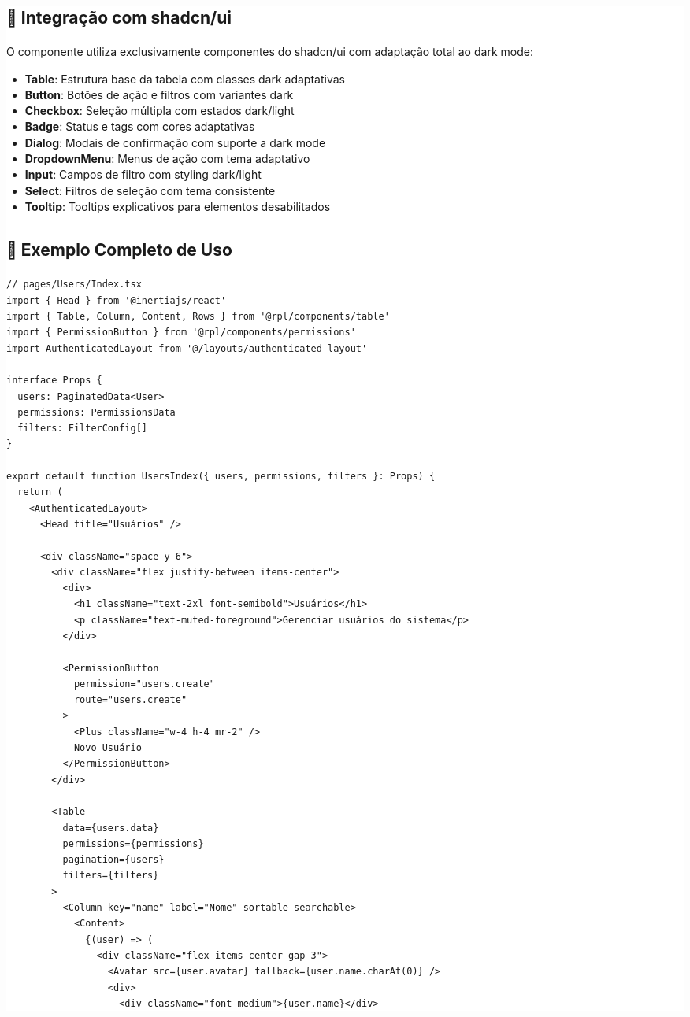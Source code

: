 ## 🧩 Integração com shadcn/ui

O componente utiliza exclusivamente componentes do shadcn/ui com adaptação total ao dark mode:

- **Table**: Estrutura base da tabela com classes dark adaptativas
- **Button**: Botões de ação e filtros com variantes dark
- **Checkbox**: Seleção múltipla com estados dark/light
- **Badge**: Status e tags com cores adaptativas
- **Dialog**: Modais de confirmação com suporte a dark mode
- **DropdownMenu**: Menus de ação com tema adaptativo
- **Input**: Campos de filtro com styling dark/light
- **Select**: Filtros de seleção com tema consistente
- **Tooltip**: Tooltips explicativos para elementos desabilitados

## 📝 Exemplo Completo de Uso

```tsx
// pages/Users/Index.tsx
import { Head } from '@inertiajs/react'
import { Table, Column, Content, Rows } from '@rpl/components/table'
import { PermissionButton } from '@rpl/components/permissions'
import AuthenticatedLayout from '@/layouts/authenticated-layout'

interface Props {
  users: PaginatedData<User>
  permissions: PermissionsData
  filters: FilterConfig[]
}

export default function UsersIndex({ users, permissions, filters }: Props) {
  return (
    <AuthenticatedLayout>
      <Head title="Usuários" />
      
      <div className="space-y-6">
        <div className="flex justify-between items-center">
          <div>
            <h1 className="text-2xl font-semibold">Usuários</h1>
            <p className="text-muted-foreground">Gerenciar usuários do sistema</p>
          </div>
          
          <PermissionButton
            permission="users.create"
            route="users.create"
          >
            <Plus className="w-4 h-4 mr-2" />
            Novo Usuário
          </PermissionButton>
        </div>

        <Table 
          data={users.data} 
          permissions={permissions}
          pagination={users}
          filters={filters}
        >
          <Column key="name" label="Nome" sortable searchable>
            <Content>
              {(user) => (
                <div className="flex items-center gap-3">
                  <Avatar src={user.avatar} fallback={user.name.charAt(0)} />
                  <div>
                    <div className="font-medium">{user.name}</div>
```